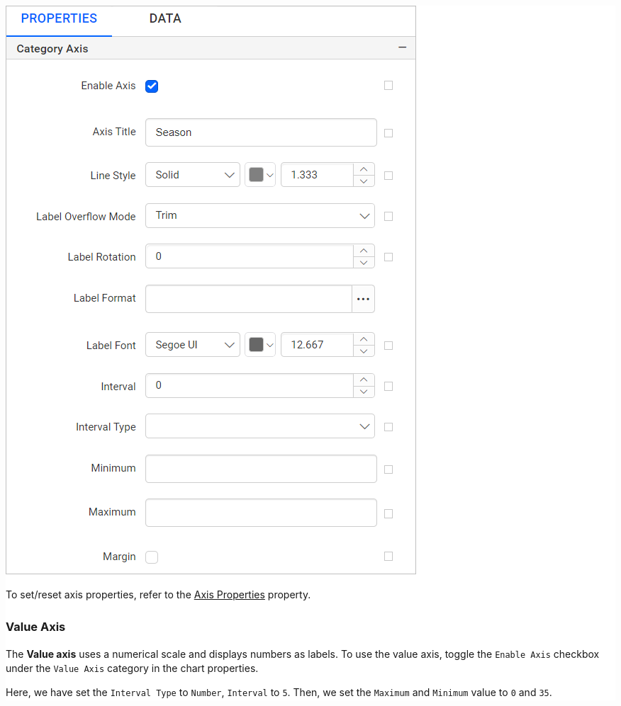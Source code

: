 ![Chart Types](/static/assets/on-premise/images/report-designer/report-items/chart/range-column-chart/category-axis.png)

To set/reset axis properties, refer to the [Axis Properties](./../../../report-items/chart/axis/) property.

### Value Axis

The **Value axis** uses a numerical scale and displays numbers as labels. To use the value axis, toggle the `Enable Axis` checkbox under the `Value Axis` category in the chart properties.

Here, we have set the `Interval Type` to `Number`, `Interval` to `5`. Then, we set the `Maximum` and `Minimum` value to `0` and `35`.
